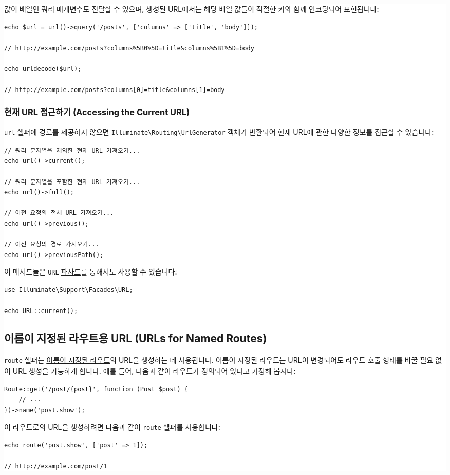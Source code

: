 값이 배열인 쿼리 매개변수도 전달할 수 있으며, 생성된 URL에서는 해당 배열 값들이 적절한 키와 함께 인코딩되어 표현됩니다:

```
echo $url = url()->query('/posts', ['columns' => ['title', 'body']]);

// http://example.com/posts?columns%5B0%5D=title&columns%5B1%5D=body

echo urldecode($url);

// http://example.com/posts?columns[0]=title&columns[1]=body
```

<a name="accessing-the-current-url"></a>
### 현재 URL 접근하기 (Accessing the Current URL)

`url` 헬퍼에 경로를 제공하지 않으면 `Illuminate\Routing\UrlGenerator` 객체가 반환되어 현재 URL에 관한 다양한 정보를 접근할 수 있습니다:

```
// 쿼리 문자열을 제외한 현재 URL 가져오기...
echo url()->current();

// 쿼리 문자열을 포함한 현재 URL 가져오기...
echo url()->full();

// 이전 요청의 전체 URL 가져오기...
echo url()->previous();

// 이전 요청의 경로 가져오기...
echo url()->previousPath();
```

이 메서드들은 `URL` [파사드](/docs/11.x/facades)를 통해서도 사용할 수 있습니다:

```
use Illuminate\Support\Facades\URL;

echo URL::current();
```

<a name="urls-for-named-routes"></a>
## 이름이 지정된 라우트용 URL (URLs for Named Routes)

`route` 헬퍼는 [이름이 지정된 라우트](/docs/11.x/routing#named-routes)의 URL을 생성하는 데 사용됩니다. 이름이 지정된 라우트는 URL이 변경되어도 라우트 호출 형태를 바꿀 필요 없이 URL 생성을 가능하게 합니다. 예를 들어, 다음과 같이 라우트가 정의되어 있다고 가정해 봅시다:

```
Route::get('/post/{post}', function (Post $post) {
    // ...
})->name('post.show');
```

이 라우트로의 URL을 생성하려면 다음과 같이 `route` 헬퍼를 사용합니다:

```
echo route('post.show', ['post' => 1]);

// http://example.com/post/1
```

